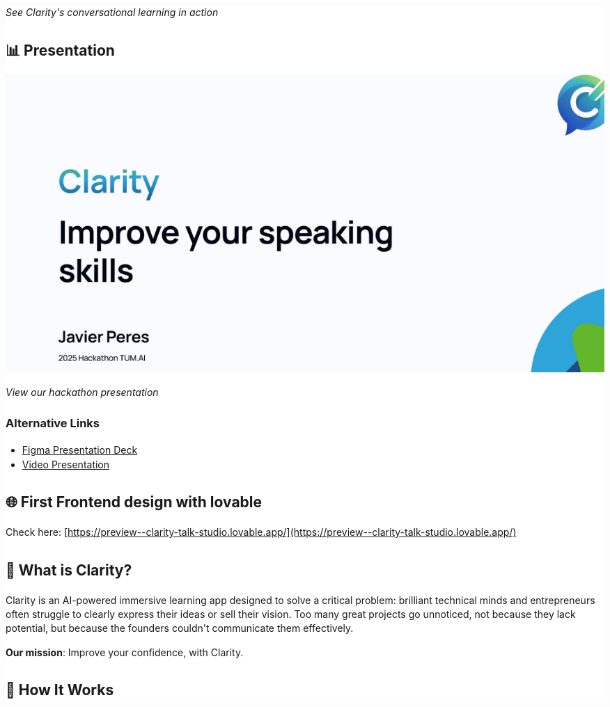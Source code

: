 _See Clarity's conversational learning in action_

## 📊 Presentation

[![Hackathon Presentation](./presentation-image.png)](https://www.loom.com/share/8171c0be440647d3861c21b339cf8bac?sid=4b65da40-37ec-4f62-a183-df4b5d4be9fe)

_View our hackathon presentation_

### Alternative Links

- [Figma Presentation Deck](https://www.figma.com/deck/EdLgcV41ZVdtp1TzYb8JKO/hackthon-Presentation?node-id=1-38&t=sPRHiW6z6zOCGqzf-1&scaling=min-zoom&content-scaling=fixed&page-id=0%3A1)
- [Video Presentation](https://www.loom.com/share/8171c0be440647d3861c21b339cf8bac?sid=4b65da40-37ec-4f62-a183-df4b5d4be9fe)

## 🌐 First Frontend design with lovable

Check here: [https://preview--clarity-talk-studio.lovable.app/](https://preview--clarity-talk-studio.lovable.app/)

## 🚀 What is Clarity?

Clarity is an AI-powered immersive learning app designed to solve a critical problem: brilliant technical minds and entrepreneurs often struggle to clearly express their ideas or sell their vision. Too many great projects go unnoticed, not because they lack potential, but because the founders couldn't communicate them effectively.

**Our mission**: Improve your confidence, with Clarity.

## 🎯 How It Works
